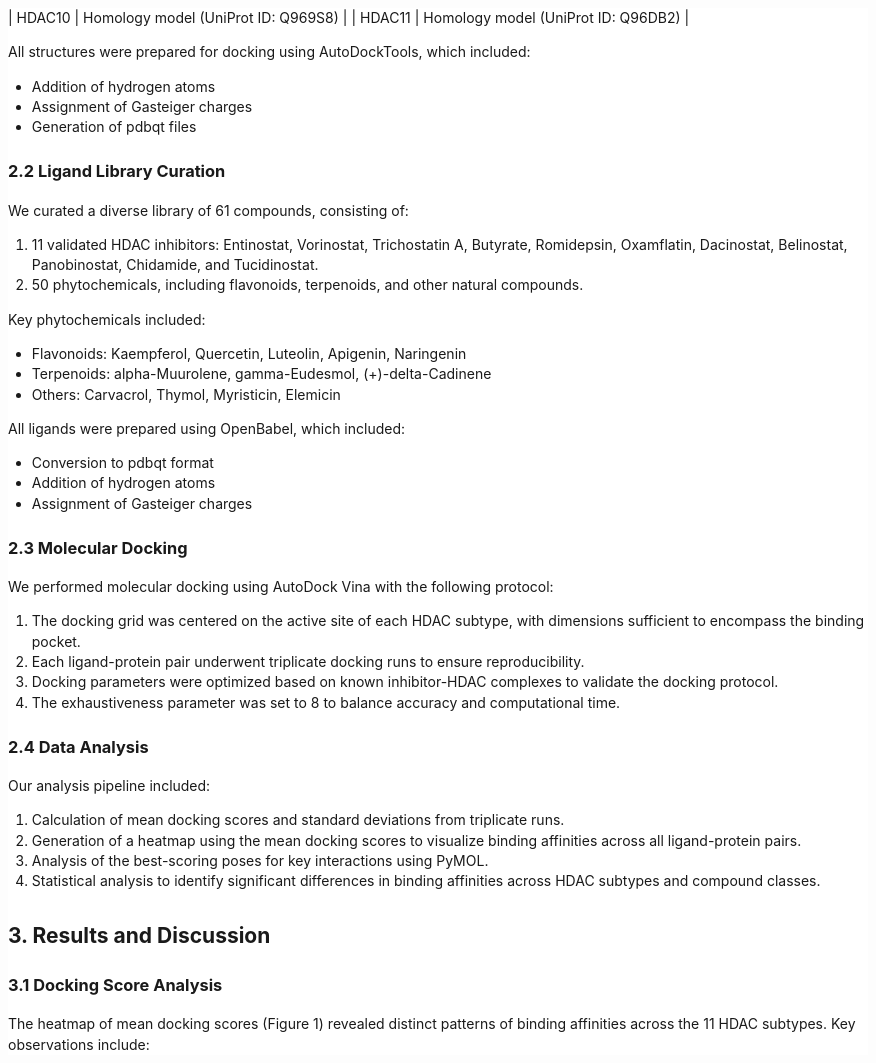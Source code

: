 | HDAC10 | Homology model (UniProt ID: Q969S8) |
| HDAC11 | Homology model (UniProt ID: Q96DB2) |

All structures were prepared for docking using AutoDockTools, which included:
- Addition of hydrogen atoms
- Assignment of Gasteiger charges
- Generation of pdbqt files

### 2.2 Ligand Library Curation

We curated a diverse library of 61 compounds, consisting of:
1. 11 validated HDAC inhibitors: Entinostat, Vorinostat, Trichostatin A, Butyrate, Romidepsin, Oxamflatin, Dacinostat, Belinostat, Panobinostat, Chidamide, and Tucidinostat.
2. 50 phytochemicals, including flavonoids, terpenoids, and other natural compounds.

Key phytochemicals included:
- Flavonoids: Kaempferol, Quercetin, Luteolin, Apigenin, Naringenin
- Terpenoids: alpha-Muurolene, gamma-Eudesmol, (+)-delta-Cadinene
- Others: Carvacrol, Thymol, Myristicin, Elemicin

All ligands were prepared using OpenBabel, which included:
- Conversion to pdbqt format
- Addition of hydrogen atoms
- Assignment of Gasteiger charges

### 2.3 Molecular Docking

We performed molecular docking using AutoDock Vina with the following protocol:
1. The docking grid was centered on the active site of each HDAC subtype, with dimensions sufficient to encompass the binding pocket.
2. Each ligand-protein pair underwent triplicate docking runs to ensure reproducibility.
3. Docking parameters were optimized based on known inhibitor-HDAC complexes to validate the docking protocol.
4. The exhaustiveness parameter was set to 8 to balance accuracy and computational time.

### 2.4 Data Analysis

Our analysis pipeline included:
1. Calculation of mean docking scores and standard deviations from triplicate runs.
2. Generation of a heatmap using the mean docking scores to visualize binding affinities across all ligand-protein pairs.
3. Analysis of the best-scoring poses for key interactions using PyMOL.
4. Statistical analysis to identify significant differences in binding affinities across HDAC subtypes and compound classes.

## 3. Results and Discussion

### 3.1 Docking Score Analysis

The heatmap of mean docking scores (Figure 1) revealed distinct patterns of binding affinities across the 11 HDAC subtypes. Key observations include:

